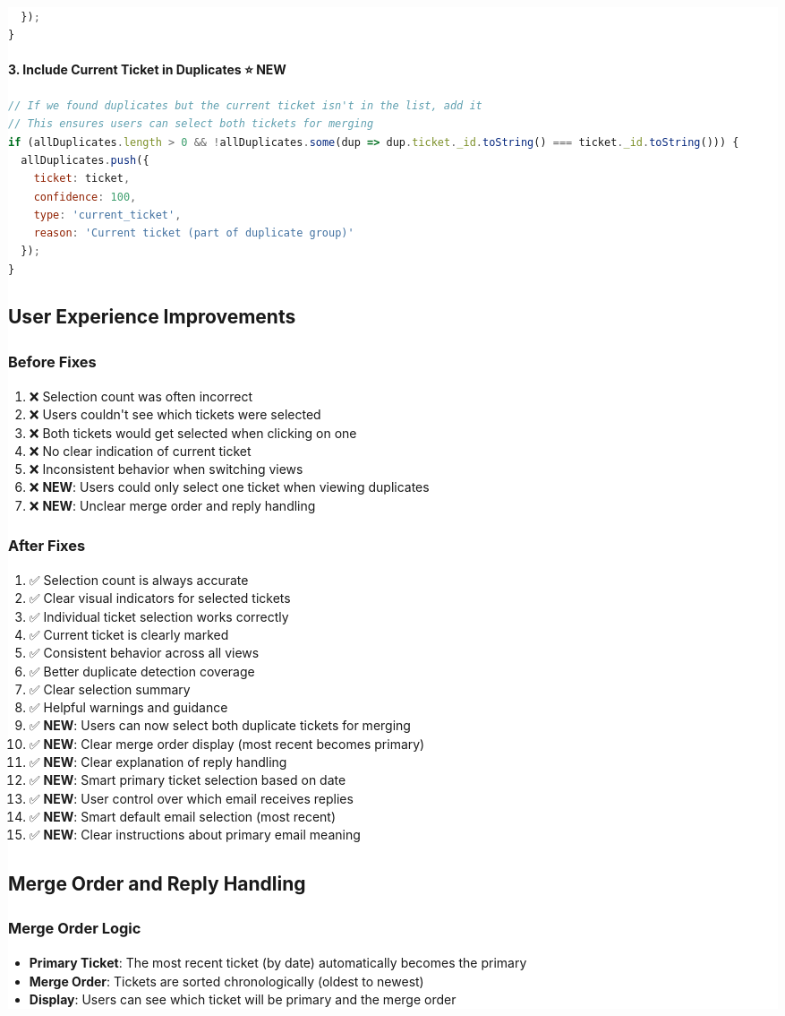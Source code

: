 ```javascript
  });
}
```

#### 3. **Include Current Ticket in Duplicates** ⭐ **NEW**
```javascript
// If we found duplicates but the current ticket isn't in the list, add it
// This ensures users can select both tickets for merging
if (allDuplicates.length > 0 && !allDuplicates.some(dup => dup.ticket._id.toString() === ticket._id.toString())) {
  allDuplicates.push({
    ticket: ticket,
    confidence: 100,
    type: 'current_ticket',
    reason: 'Current ticket (part of duplicate group)'
  });
}
```

## User Experience Improvements

### Before Fixes
1. ❌ Selection count was often incorrect
2. ❌ Users couldn't see which tickets were selected
3. ❌ Both tickets would get selected when clicking on one
4. ❌ No clear indication of current ticket
5. ❌ Inconsistent behavior when switching views
6. ❌ **NEW**: Users could only select one ticket when viewing duplicates
7. ❌ **NEW**: Unclear merge order and reply handling

### After Fixes
1. ✅ Selection count is always accurate
2. ✅ Clear visual indicators for selected tickets
3. ✅ Individual ticket selection works correctly
4. ✅ Current ticket is clearly marked
5. ✅ Consistent behavior across all views
6. ✅ Better duplicate detection coverage
7. ✅ Clear selection summary
8. ✅ Helpful warnings and guidance
9. ✅ **NEW**: Users can now select both duplicate tickets for merging
10. ✅ **NEW**: Clear merge order display (most recent becomes primary)
11. ✅ **NEW**: Clear explanation of reply handling
12. ✅ **NEW**: Smart primary ticket selection based on date
13. ✅ **NEW**: User control over which email receives replies
14. ✅ **NEW**: Smart default email selection (most recent)
15. ✅ **NEW**: Clear instructions about primary email meaning

## Merge Order and Reply Handling

### **Merge Order Logic**
- **Primary Ticket**: The most recent ticket (by date) automatically becomes the primary
- **Merge Order**: Tickets are sorted chronologically (oldest to newest)
- **Display**: Users can see which ticket will be primary and the merge order
